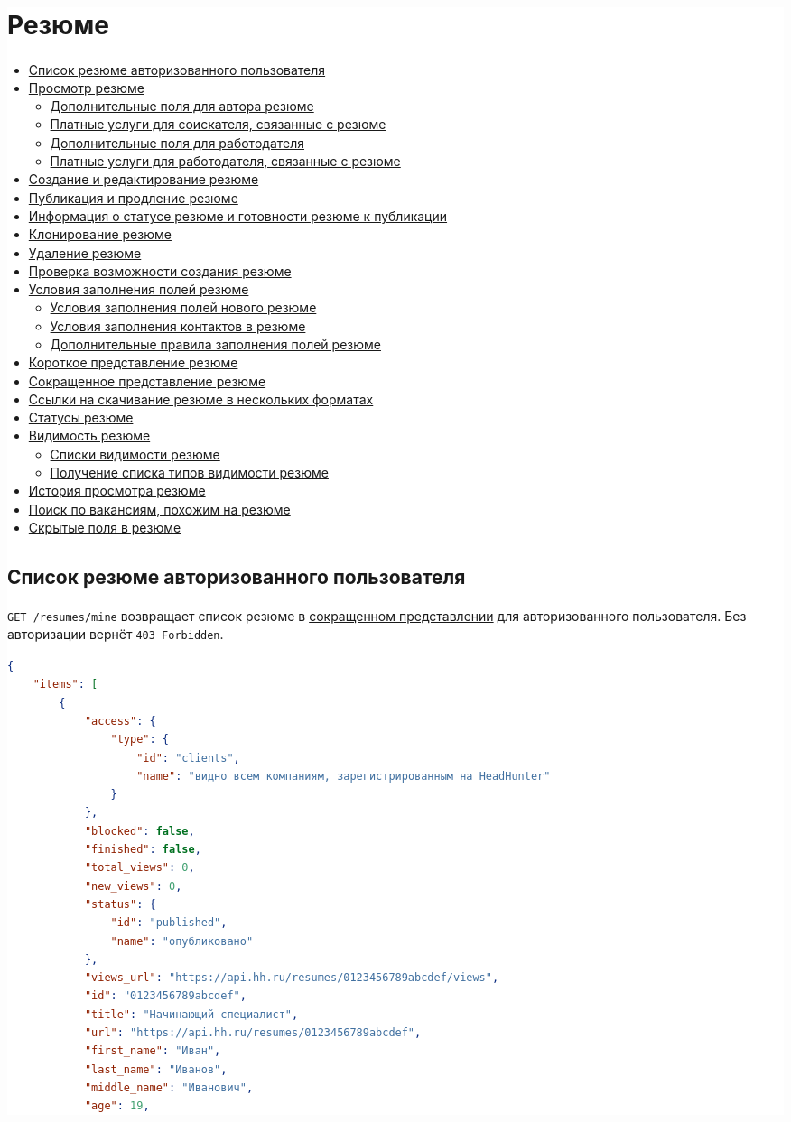 # Резюме

* [Список резюме авторизованного пользователя](#mine)
* [Просмотр резюме](#item)
  * [Дополнительные поля для автора резюме](#additional-author-fields)
  * [Платные услуги для соискателя, связанные с резюме](#applicant-paid-services)
  * [Дополнительные поля для работодателя](#additional-employer-fields)
  * [Платные услуги для работодателя, связанные с резюме](#paid-services)
* [Создание и редактирование резюме](#create_edit)
* [Публикация и продление резюме](#publish)
* [Информация о статусе резюме и готовности резюме к публикации](#status-and-publication)
* [Клонирование резюме](#clone)
* [Удаление резюме](#delete)
* [Проверка возможности создания резюме](#availability)
* [Условия заполнения полей резюме](#conditions)
  * [Условия заполнения полей нового резюме](#init-conditions)
  * [Условия заполнения контактов в резюме](#conditions-contacts)
  * [Дополнительные правила заполнения полей резюме](#conditions-other)
* [Короткое представление резюме](#resume-nano)
* [Сокращенное представление резюме](#resume-short)
* [Ссылки на скачивание резюме в нескольких форматах](#download-links)
* [Статусы резюме](#status)
* [Видимость резюме](#access_type)
  * [Списки видимости резюме](#visibility_lists)
  * [Получение списка типов видимости резюме](#get_access_types)
* [История просмотра резюме](#views)
* [Поиск по вакансиям, похожим на резюме](#similar)
* [Скрытые поля в резюме](#hidden-fields)


<a name="mine"></a>
## Список резюме авторизованного пользователя

`GET /resumes/mine` возвращает список резюме в [сокращенном представлении](#resume-short) для авторизованного пользователя. 
Без авторизации вернёт `403 Forbidden`.

```json
{
    "items": [
        {
            "access": {
                "type": {
                    "id": "clients",
                    "name": "видно всем компаниям, зарегистрированным на HeadHunter"
                }
            },
            "blocked": false,
            "finished": false,
            "total_views": 0,
            "new_views": 0,
            "status": {
                "id": "published",
                "name": "опубликовано"
            },
            "views_url": "https://api.hh.ru/resumes/0123456789abcdef/views",
            "id": "0123456789abcdef",
            "title": "Начинающий специалист",
            "url": "https://api.hh.ru/resumes/0123456789abcdef",
            "first_name": "Иван",
            "last_name": "Иванов",
            "middle_name": "Иванович",
            "age": 19,
```